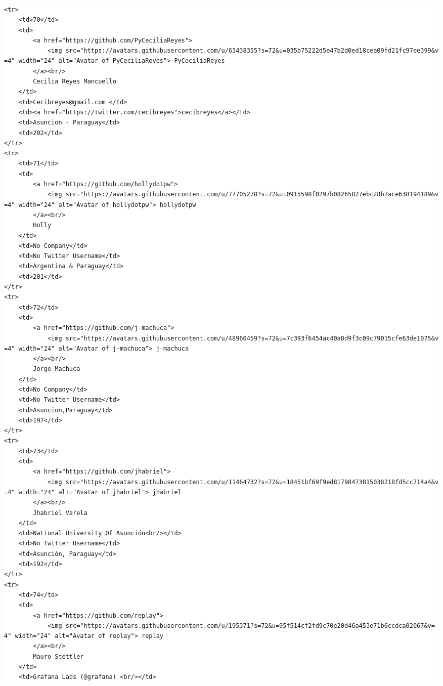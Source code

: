 	<tr>
		<td>70</td>
		<td>
			<a href="https://github.com/PyCeciliaReyes">
				<img src="https://avatars.githubusercontent.com/u/63438355?s=72&u=035b75222d5e47b2d0ed18cea09fd21fc97ee399&v=4" width="24" alt="Avatar of PyCeciliaReyes"> PyCeciliaReyes
			</a><br/>
			Cecilia Reyes Mancuello
		</td>
		<td>Cecibreyes@gmail.com </td>
		<td><a href="https://twitter.com/cecibreyes">cecibreyes</a></td>
		<td>Asuncion - Paraguay</td>
		<td>202</td>
	</tr>
	<tr>
		<td>71</td>
		<td>
			<a href="https://github.com/hollydotpw">
				<img src="https://avatars.githubusercontent.com/u/77705278?s=72&u=0915598f0297b08265827ebc28b7ace638194189&v=4" width="24" alt="Avatar of hollydotpw"> hollydotpw
			</a><br/>
			Holly
		</td>
		<td>No Company</td>
		<td>No Twitter Username</td>
		<td>Argentina & Paraguay</td>
		<td>201</td>
	</tr>
	<tr>
		<td>72</td>
		<td>
			<a href="https://github.com/j-machuca">
				<img src="https://avatars.githubusercontent.com/u/48960459?s=72&u=7c393f6454ac40a8d9f3c09c79015cfe63de1075&v=4" width="24" alt="Avatar of j-machuca"> j-machuca
			</a><br/>
			Jorge Machuca
		</td>
		<td>No Company</td>
		<td>No Twitter Username</td>
		<td>Asuncion,Paraguay</td>
		<td>197</td>
	</tr>
	<tr>
		<td>73</td>
		<td>
			<a href="https://github.com/jhabriel">
				<img src="https://avatars.githubusercontent.com/u/11464732?s=72&u=18451bf69f9ed81798473815038218fd5cc714a4&v=4" width="24" alt="Avatar of jhabriel"> jhabriel
			</a><br/>
			Jhabriel Varela
		</td>
		<td>National University Of Asunción<br/></td>
		<td>No Twitter Username</td>
		<td>Asunción, Paraguay</td>
		<td>192</td>
	</tr>
	<tr>
		<td>74</td>
		<td>
			<a href="https://github.com/replay">
				<img src="https://avatars.githubusercontent.com/u/195371?s=72&u=95f514cf2fd9c70e20d46a453e71b6ccdca02067&v=4" width="24" alt="Avatar of replay"> replay
			</a><br/>
			Mauro Stettler
		</td>
		<td>Grafana Labs (@grafana) <br/></td>